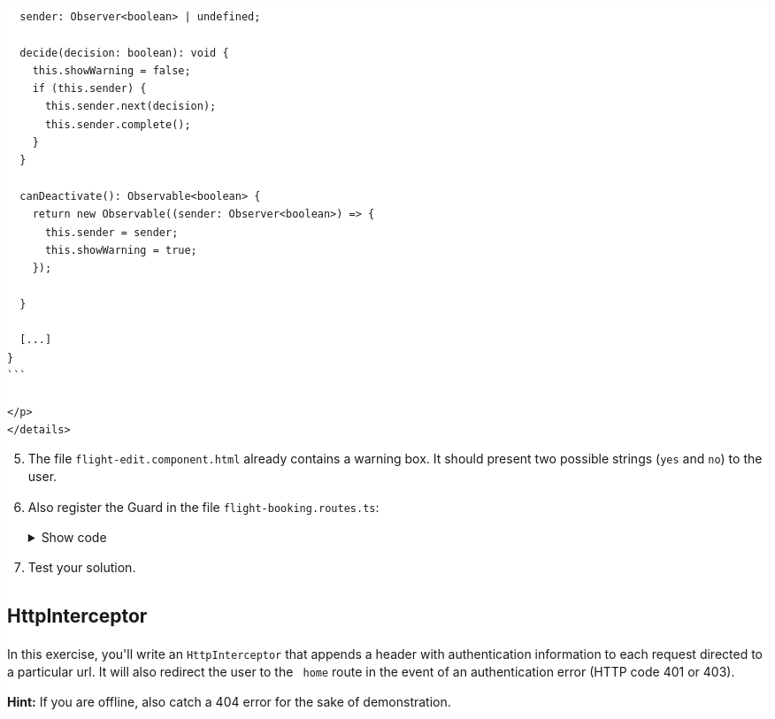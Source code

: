       sender: Observer<boolean> | undefined;
    
      decide(decision: boolean): void {
        this.showWarning = false;
        if (this.sender) {
          this.sender.next(decision);
          this.sender.complete();
        }
      }
    
      canDeactivate(): Observable<boolean> {
        return new Observable((sender: Observer<boolean>) => {
          this.sender = sender;
          this.showWarning = true;
        });
    
      }
    
      [...]
    }
    ```
    
    </p>
    </details>

5. The file `flight-edit.component.html` already contains a warning box. 
It should present two possible strings (`yes` and `no`) to the user.

6. Also register the Guard in the file `flight-booking.routes.ts`:

    <details>
    <summary>Show code</summary>
    <p>
    
    ```typescript
    
    [...]
    {
        path: 'flight-edit/:id',
        component: FlightEditComponent,
        canDeactivate: [CanDeactivateGuard]
    },
    [...]
    ``` 
    
    </p>
    </details>

7. Test your solution.

## HttpInterceptor

In this exercise, you'll write an `HttpInterceptor` that appends a header with authentication information to each request directed to a particular url. It will also redirect the user to the ` home` route in the event of an authentication error (HTTP code 401 or 403). 

**Hint:** If you are offline, also catch a 404 error for the sake of demonstration.
